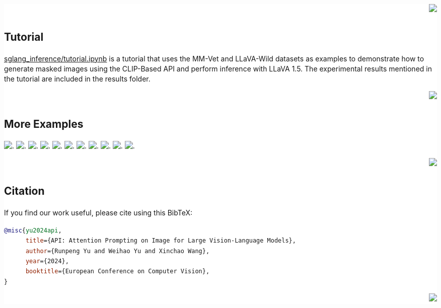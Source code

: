 ```bash
```

<p align="right"><a href="#readme-top"><img src=https://img.shields.io/badge/back%20to%20top-red?style=flat
></a></p>

## Tutorial
[sglang_inference/tutorial.ipynb](sglang_inference/tutorial.ipynb) is a tutorial that uses the MM-Vet and LLaVA-Wild datasets as examples to demonstrate how to generate masked images using the CLIP-Based API and perform inference with LLaVA 1.5. The experimental results mentioned in the tutorial are included in the results folder. 

<p align="right"><a href="#readme-top"><img src=https://img.shields.io/badge/back%20to%20top-red?style=flat
></a></p>

## More Examples
![.](https://raw.githubusercontent.com/yu-rp/asserts/main/API_Prompting/case01.png)
![.](https://raw.githubusercontent.com/yu-rp/asserts/main/API_Prompting/case02.png)
![.](https://raw.githubusercontent.com/yu-rp/asserts/main/API_Prompting/case03.png)
![.](https://raw.githubusercontent.com/yu-rp/asserts/main/API_Prompting/case04.png)
![.](https://raw.githubusercontent.com/yu-rp/asserts/main/API_Prompting/case05.png)
![.](https://raw.githubusercontent.com/yu-rp/asserts/main/API_Prompting/case06.png)
![.](https://raw.githubusercontent.com/yu-rp/asserts/main/API_Prompting/case07.png)
![.](https://raw.githubusercontent.com/yu-rp/asserts/main/API_Prompting/case08.png)
![.](https://raw.githubusercontent.com/yu-rp/asserts/main/API_Prompting/case09.png)
![.](https://raw.githubusercontent.com/yu-rp/asserts/main/API_Prompting/case10.png)
![.](https://raw.githubusercontent.com/yu-rp/asserts/main/API_Prompting/case11.png)

<p align="right"><a href="#readme-top"><img src=https://img.shields.io/badge/back%20to%20top-red?style=flat
></a></p>

## Citation
If you find our work useful, please cite using this BibTeX:
```bibtex
@misc{yu2024api,
      title={API: Attention Prompting on Image for Large Vision-Language Models}, 
      author={Runpeng Yu and Weihao Yu and Xinchao Wang},
      year={2024},
      booktitle={European Conference on Computer Vision},
}
```
<p align="right"><a href="#readme-top"><img src=https://img.shields.io/badge/back%20to%20top-red?style=flat
></a></p>
